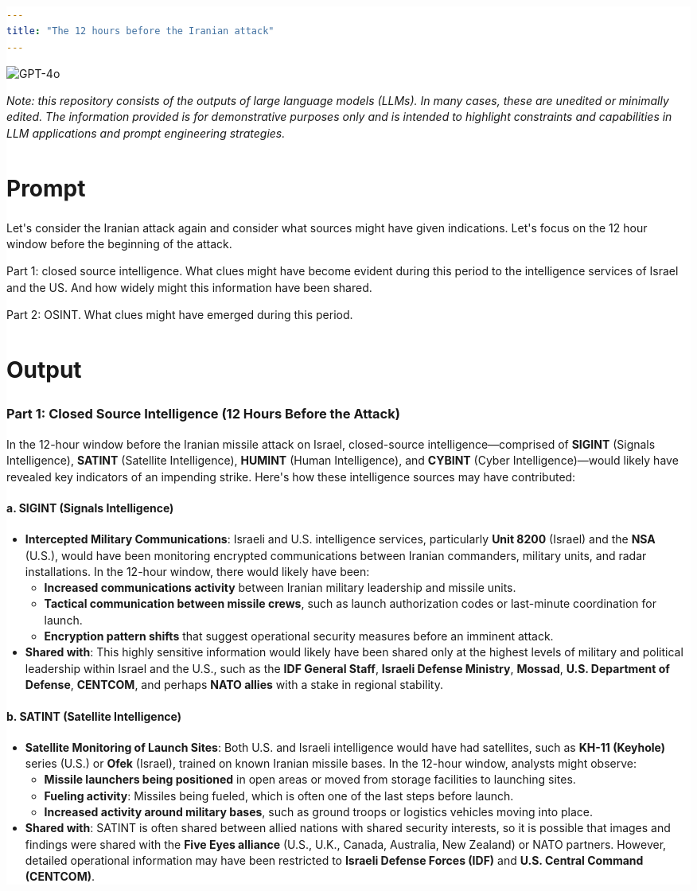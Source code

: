 ```yaml
---
title: "The 12 hours before the Iranian attack"
---
```

![GPT-4o](https://img.shields.io/badge/GPT--4o-3333FF?style=for-the-badge&logo=openai&logoColor=white)



*Note: this repository consists of the outputs of large language models (LLMs). In many cases, these are unedited or minimally edited. The information provided is for demonstrative purposes only and is intended to highlight constraints and capabilities in LLM applications and prompt engineering strategies.*


# Prompt

Let's consider the Iranian attack again and consider what sources might have given indications. Let's focus on the 12 hour window before the beginning of the attack. 

Part 1: closed source intelligence. What clues might have become evident during this period to the intelligence services of Israel and the US. And how widely might this information have been shared. 

Part 2: OSINT. What clues might have emerged during this period. 

# Output

### Part 1: **Closed Source Intelligence (12 Hours Before the Attack)**

In the 12-hour window before the Iranian missile attack on Israel, closed-source intelligence—comprised of **SIGINT** (Signals Intelligence), **SATINT** (Satellite Intelligence), **HUMINT** (Human Intelligence), and **CYBINT** (Cyber Intelligence)—would likely have revealed key indicators of an impending strike. Here's how these intelligence sources may have contributed:

#### a. **SIGINT (Signals Intelligence)**
   - **Intercepted Military Communications**: Israeli and U.S. intelligence services, particularly **Unit 8200** (Israel) and the **NSA** (U.S.), would have been monitoring encrypted communications between Iranian commanders, military units, and radar installations. In the 12-hour window, there would likely have been:
     - **Increased communications activity** between Iranian military leadership and missile units.
     - **Tactical communication between missile crews**, such as launch authorization codes or last-minute coordination for launch.
     - **Encryption pattern shifts** that suggest operational security measures before an imminent attack.
   - **Shared with**: This highly sensitive information would likely have been shared only at the highest levels of military and political leadership within Israel and the U.S., such as the **IDF General Staff**, **Israeli Defense Ministry**, **Mossad**, **U.S. Department of Defense**, **CENTCOM**, and perhaps **NATO allies** with a stake in regional stability.

#### b. **SATINT (Satellite Intelligence)**
   - **Satellite Monitoring of Launch Sites**: Both U.S. and Israeli intelligence would have had satellites, such as **KH-11 (Keyhole)** series (U.S.) or **Ofek** (Israel), trained on known Iranian missile bases. In the 12-hour window, analysts might observe:
     - **Missile launchers being positioned** in open areas or moved from storage facilities to launching sites.
     - **Fueling activity**: Missiles being fueled, which is often one of the last steps before launch.
     - **Increased activity around military bases**, such as ground troops or logistics vehicles moving into place.
   - **Shared with**: SATINT is often shared between allied nations with shared security interests, so it is possible that images and findings were shared with the **Five Eyes alliance** (U.S., U.K., Canada, Australia, New Zealand) or NATO partners. However, detailed operational information may have been restricted to **Israeli Defense Forces (IDF)** and **U.S. Central Command (CENTCOM)**.
